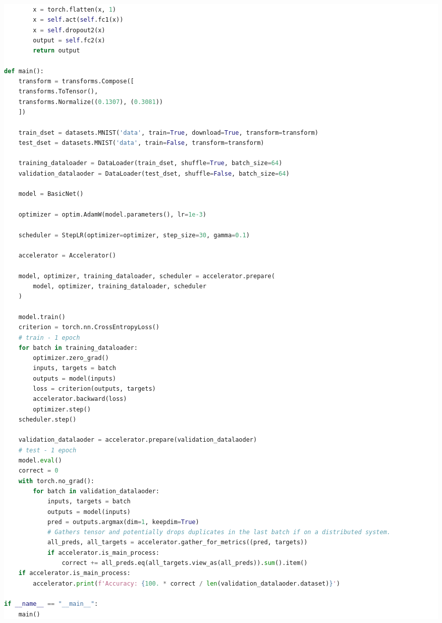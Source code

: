 ```python
        x = torch.flatten(x, 1)
        x = self.act(self.fc1(x))
        x = self.dropout2(x)
        output = self.fc2(x) 
        return output

def main():
    transform = transforms.Compose([
    transforms.ToTensor(),
    transforms.Normalize((0.1307), (0.3081))
    ])

    train_dset = datasets.MNIST('data', train=True, download=True, transform=transform)
    test_dset = datasets.MNIST('data', train=False, transform=transform)

    training_dataloader = DataLoader(train_dset, shuffle=True, batch_size=64)
    validation_datalaoder = DataLoader(test_dset, shuffle=False, batch_size=64)

    model = BasicNet()

    optimizer = optim.AdamW(model.parameters(), lr=1e-3)

    scheduler = StepLR(optimizer=optimizer, step_size=30, gamma=0.1)

    accelerator = Accelerator()

    model, optimizer, training_dataloader, scheduler = accelerator.prepare(
        model, optimizer, training_dataloader, scheduler
    )

    model.train()
    criterion = torch.nn.CrossEntropyLoss()
    # train - 1 epoch
    for batch in training_dataloader:
        optimizer.zero_grad()
        inputs, targets = batch
        outputs = model(inputs)
        loss = criterion(outputs, targets)
        accelerator.backward(loss)
        optimizer.step()
    scheduler.step()

    validation_datalaoder = accelerator.prepare(validation_datalaoder)
    # test - 1 epoch
    model.eval()
    correct = 0
    with torch.no_grad():
        for batch in validation_datalaoder:
            inputs, targets = batch
            outputs = model(inputs)
            pred = outputs.argmax(dim=1, keepdim=True)
            # Gathers tensor and potentially drops duplicates in the last batch if on a distributed system.
            all_preds, all_targets = accelerator.gather_for_metrics((pred, targets))
            if accelerator.is_main_process:
                correct += all_preds.eq(all_targets.view_as(all_preds)).sum().item()
    if accelerator.is_main_process:            
        accelerator.print(f'Accuracy: {100. * correct / len(validation_datalaoder.dataset)}')   

if __name__ == "__main__":
    main()
```
